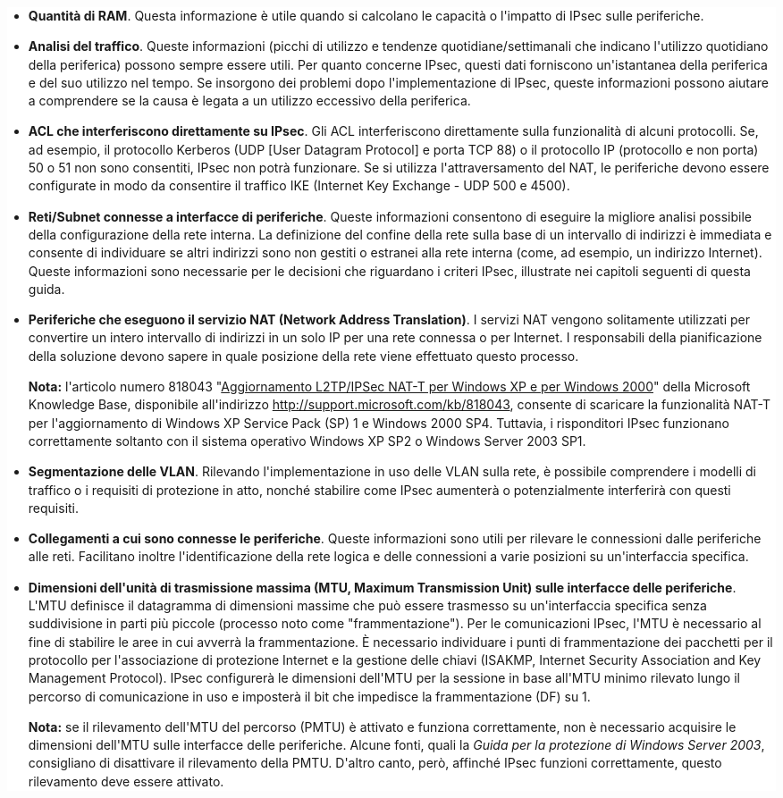 -   **Quantità di RAM**. Questa informazione è utile quando si calcolano le capacità o l'impatto di IPsec sulle periferiche.

-   **Analisi del traffico**. Queste informazioni (picchi di utilizzo e tendenze quotidiane/settimanali che indicano l'utilizzo quotidiano della periferica) possono sempre essere utili. Per quanto concerne IPsec, questi dati forniscono un'istantanea della periferica e del suo utilizzo nel tempo. Se insorgono dei problemi dopo l'implementazione di IPsec, queste informazioni possono aiutare a comprendere se la causa è legata a un utilizzo eccessivo della periferica.

-   **ACL che interferiscono direttamente su IPsec**. Gli ACL interferiscono direttamente sulla funzionalità di alcuni protocolli. Se, ad esempio, il protocollo Kerberos (UDP \[User Datagram Protocol\] e porta TCP 88) o il protocollo IP (protocollo e non porta) 50 o 51 non sono consentiti, IPsec non potrà funzionare. Se si utilizza l'attraversamento del NAT, le periferiche devono essere configurate in modo da consentire il traffico IKE (Internet Key Exchange - UDP 500 e 4500).

-   **Reti/Subnet connesse a interfacce di periferiche**. Queste informazioni consentono di eseguire la migliore analisi possibile della configurazione della rete interna. La definizione del confine della rete sulla base di un intervallo di indirizzi è immediata e consente di individuare se altri indirizzi sono non gestiti o estranei alla rete interna (come, ad esempio, un indirizzo Internet). Queste informazioni sono necessarie per le decisioni che riguardano i criteri IPsec, illustrate nei capitoli seguenti di questa guida.

-   **Periferiche che eseguono il servizio NAT (Network Address Translation)**. I servizi NAT vengono solitamente utilizzati per convertire un intero intervallo di indirizzi in un solo IP per una rete connessa o per Internet. I responsabili della pianificazione della soluzione devono sapere in quale posizione della rete viene effettuato questo processo.

    **Nota:** l'articolo numero 818043 "[Aggiornamento L2TP/IPSec NAT-T per Windows XP e per Windows 2000](http://support.microsoft.com/kb/818043)" della Microsoft Knowledge Base, disponibile all'indirizzo http://support.microsoft.com/kb/818043, consente di scaricare la funzionalità NAT-T per l'aggiornamento di Windows XP Service Pack (SP) 1 e Windows 2000 SP4. Tuttavia, i risponditori IPsec funzionano correttamente soltanto con il sistema operativo Windows XP SP2 o Windows Server 2003 SP1.

-   **Segmentazione delle VLAN**. Rilevando l'implementazione in uso delle VLAN sulla rete, è possibile comprendere i modelli di traffico o i requisiti di protezione in atto, nonché stabilire come IPsec aumenterà o potenzialmente interferirà con questi requisiti.

-   **Collegamenti a cui sono connesse le periferiche**. Queste informazioni sono utili per rilevare le connessioni dalle periferiche alle reti. Facilitano inoltre l'identificazione della rete logica e delle connessioni a varie posizioni su un'interfaccia specifica.

-   **Dimensioni dell'unità di trasmissione massima (MTU, Maximum Transmission Unit) sulle interfacce delle periferiche**. L'MTU definisce il datagramma di dimensioni massime che può essere trasmesso su un'interfaccia specifica senza suddivisione in parti più piccole (processo noto come "frammentazione"). Per le comunicazioni IPsec, l'MTU è necessario al fine di stabilire le aree in cui avverrà la frammentazione. È necessario individuare i punti di frammentazione dei pacchetti per il protocollo per l'associazione di protezione Internet e la gestione delle chiavi (ISAKMP, Internet Security Association and Key Management Protocol). IPsec configurerà le dimensioni dell'MTU per la sessione in base all'MTU minimo rilevato lungo il percorso di comunicazione in uso e imposterà il bit che impedisce la frammentazione (DF) su 1.

    **Nota:** se il rilevamento dell'MTU del percorso (PMTU) è attivato e funziona correttamente, non è necessario acquisire le dimensioni dell'MTU sulle interfacce delle periferiche. Alcune fonti, quali la *Guida per la protezione di Windows Server 2003*, consigliano di disattivare il rilevamento della PMTU. D'altro canto, però, affinché IPsec funzioni correttamente, questo rilevamento deve essere attivato.
